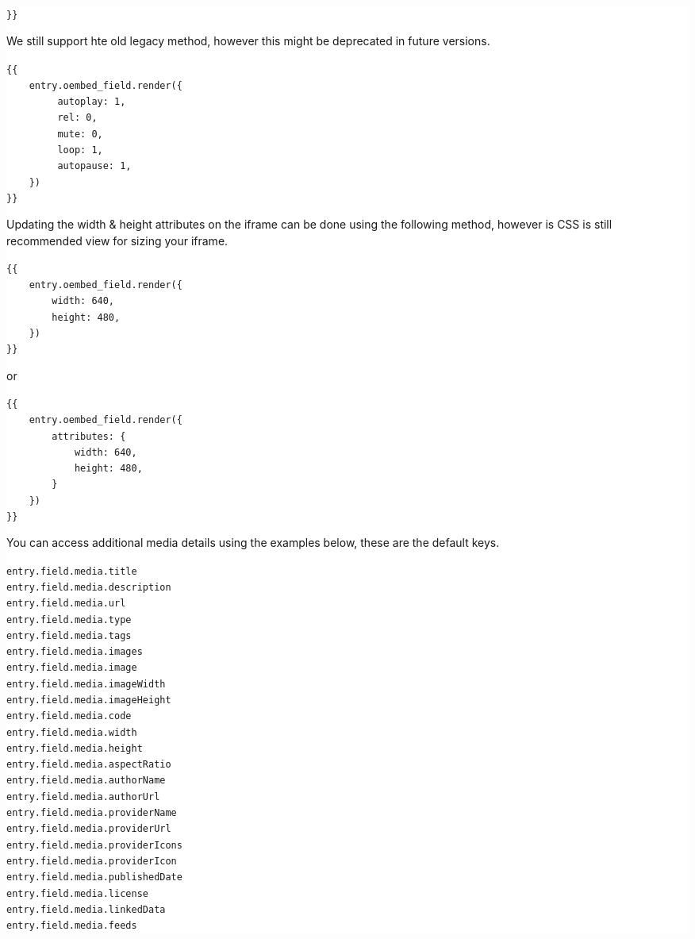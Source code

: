     }}
    
We still support hte old legacy method, however this might be deprecated in future versions.

    {{ 
        entry.oembed_field.render({
             autoplay: 1,
             rel: 0,
             mute: 0,
             loop: 1,
             autopause: 1,
        }) 
    }}
    
Updating the width & height attributes on the iframe can be done using the following method, however is CSS is still recommended view for sizing your iframe.

    {{ 
        entry.oembed_field.render({
            width: 640,
            height: 480,
        }) 
    }}
    
or
    
    {{ 
        entry.oembed_field.render({
            attributes: {
                width: 640,
                height: 480,
            }
        }) 
    }}
    
You can access additional media details using the examples below, these are the default keys.

    entry.field.media.title
    entry.field.media.description
    entry.field.media.url
    entry.field.media.type
    entry.field.media.tags
    entry.field.media.images
    entry.field.media.image
    entry.field.media.imageWidth
    entry.field.media.imageHeight
    entry.field.media.code
    entry.field.media.width
    entry.field.media.height
    entry.field.media.aspectRatio
    entry.field.media.authorName
    entry.field.media.authorUrl
    entry.field.media.providerName
    entry.field.media.providerUrl
    entry.field.media.providerIcons
    entry.field.media.providerIcon
    entry.field.media.publishedDate
    entry.field.media.license
    entry.field.media.linkedData
    entry.field.media.feeds
